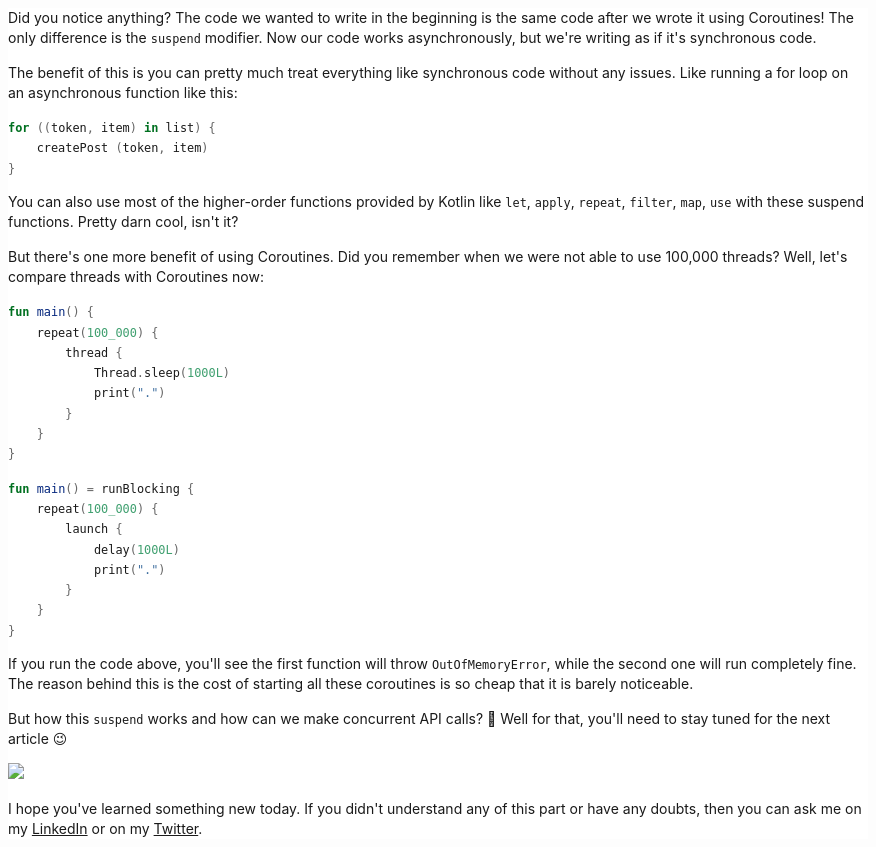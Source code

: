Did you notice anything? The code we wanted to write in the beginning is the same code after we wrote it using Coroutines! The only difference is the `suspend` modifier. Now our code works asynchronously, but we're writing as if it's synchronous code.

The benefit of this is you can pretty much treat everything like synchronous code without any issues. Like running a for loop on an asynchronous function like this:

```kotlin
for ((token, item) in list) {
    createPost (token, item)
}
```

You can also use most of the higher-order functions provided by Kotlin like `let`, `apply`, `repeat`, `filter`, `map`, `use` with these suspend functions. Pretty darn cool, isn't it?

But there's one more benefit of using Coroutines. Did you remember when we were not able to use 100,000 threads? Well, let's compare threads with Coroutines now:

```kotlin
fun main() {
    repeat(100_000) {
        thread {
            Thread.sleep(1000L)
            print(".")
        }
    }
}
```

```kotlin
fun main() = runBlocking {
    repeat(100_000) {
        launch {
            delay(1000L)
            print(".")
        }
    }
}
```

If you run the code above, you'll see the first function will throw `OutOfMemoryError`, while the second one will run completely fine. The reason behind this is the cost of starting all these coroutines is so cheap that it is barely noticeable.

But how this `suspend` works and how can we make concurrent API calls? 🤔 Well for that, you'll need to stay tuned for the next article 😉

<img src="https://media.giphy.com/media/v1.Y2lkPTc5MGI3NjExZGQwdWpwOHNvdTdsZTgyMGFndTZpdzYzeTdwZ3h2a3Vya3c2aGNpcyZlcD12MV9naWZzX3NlYXJjaCZjdD1n/12noFudALzfIynHuUp/giphy.gif" width="1000"  />

I hope you've learned something new today. If you didn't understand any of this part or have any doubts, then you can ask me on my [LinkedIn](https://www.linkedin.com/in/cavin-macwan/) or on my [Twitter](https://www.twitter.com/cavin_1910/).

